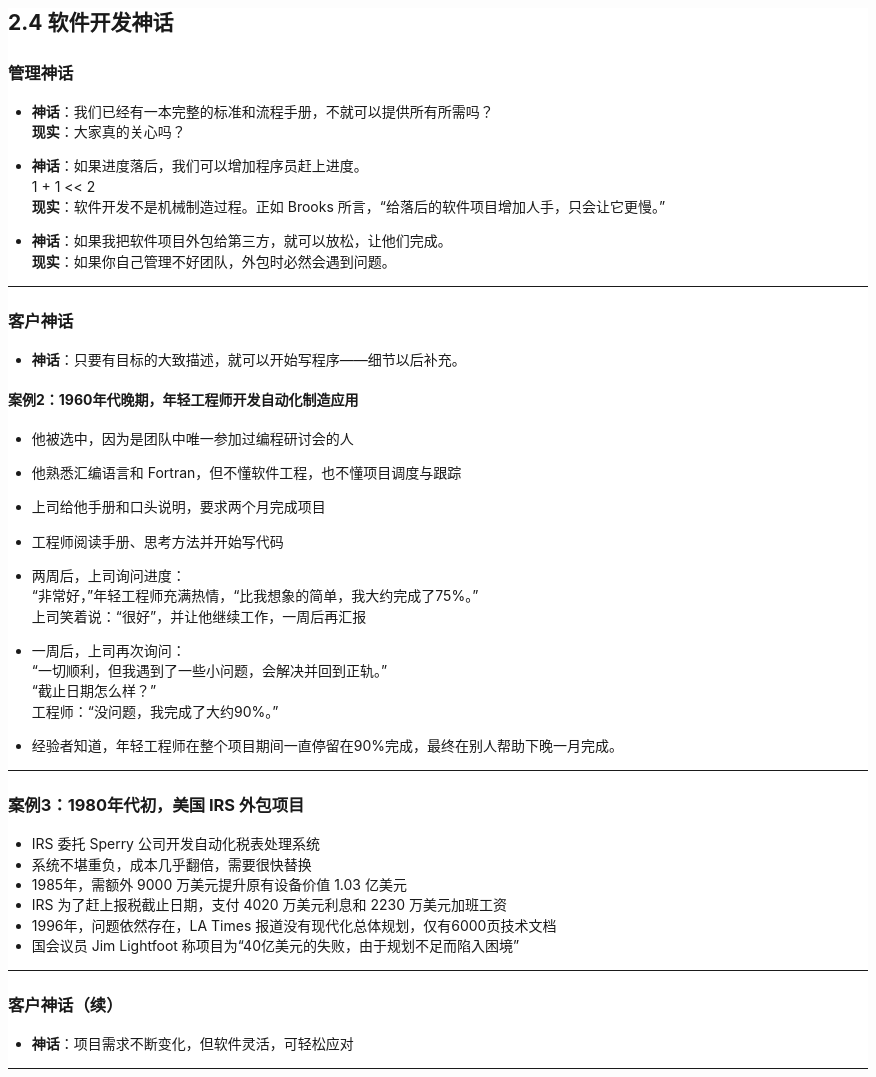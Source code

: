 ## 2.4 软件开发神话

### 管理神话

- **神话**：我们已经有一本完整的标准和流程手册，不就可以提供所有所需吗？  
  **现实**：大家真的关心吗？  

- **神话**：如果进度落后，我们可以增加程序员赶上进度。  
  1 + 1 << 2  
  **现实**：软件开发不是机械制造过程。正如 Brooks 所言，“给落后的软件项目增加人手，只会让它更慢。”  

- **神话**：如果我把软件项目外包给第三方，就可以放松，让他们完成。  
  **现实**：如果你自己管理不好团队，外包时必然会遇到问题。  

---

### 客户神话

- **神话**：只要有目标的大致描述，就可以开始写程序——细节以后补充。  

#### 案例2：1960年代晚期，年轻工程师开发自动化制造应用

- 他被选中，因为是团队中唯一参加过编程研讨会的人  
- 他熟悉汇编语言和 Fortran，但不懂软件工程，也不懂项目调度与跟踪  
- 上司给他手册和口头说明，要求两个月完成项目  
- 工程师阅读手册、思考方法并开始写代码  
- 两周后，上司询问进度：  
  “非常好，”年轻工程师充满热情，“比我想象的简单，我大约完成了75%。”  
  上司笑着说：“很好”，并让他继续工作，一周后再汇报  

- 一周后，上司再次询问：  
  “一切顺利，但我遇到了一些小问题，会解决并回到正轨。”  
  “截止日期怎么样？”  
  工程师：“没问题，我完成了大约90%。”  
- 经验者知道，年轻工程师在整个项目期间一直停留在90%完成，最终在别人帮助下晚一月完成。

---

### 案例3：1980年代初，美国 IRS 外包项目

- IRS 委托 Sperry 公司开发自动化税表处理系统  
- 系统不堪重负，成本几乎翻倍，需要很快替换  
- 1985年，需额外 9000 万美元提升原有设备价值 1.03 亿美元  
- IRS 为了赶上报税截止日期，支付 4020 万美元利息和 2230 万美元加班工资  
- 1996年，问题依然存在，LA Times 报道没有现代化总体规划，仅有6000页技术文档  
- 国会议员 Jim Lightfoot 称项目为“40亿美元的失败，由于规划不足而陷入困境”

---

### 客户神话（续）

- **神话**：项目需求不断变化，但软件灵活，可轻松应对

---
